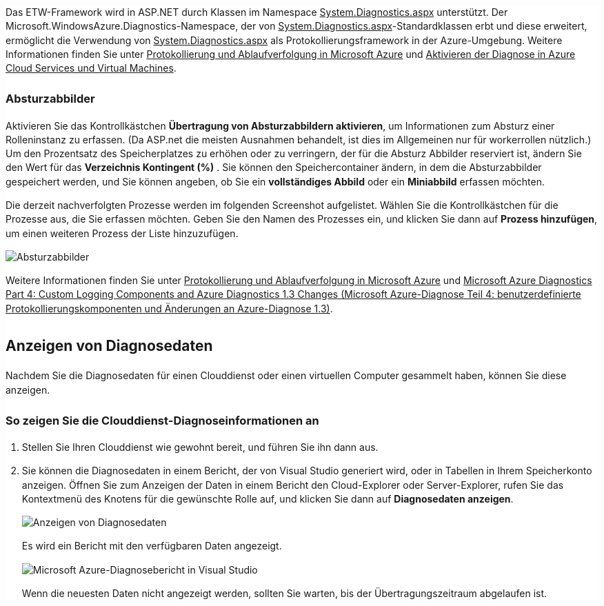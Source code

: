 Das ETW-Framework wird in ASP.NET durch Klassen im Namespace [System.Diagnostics.aspx](/dotnet/api/system.diagnostics) unterstützt. Der Microsoft.WindowsAzure.Diagnostics-Namespace, der von [System.Diagnostics.aspx](/dotnet/api/system.diagnostics)-Standardklassen erbt und diese erweitert, ermöglicht die Verwendung von [System.Diagnostics.aspx](/dotnet/api/system.diagnostics) als Protokollierungsframework in der Azure-Umgebung. Weitere Informationen finden Sie unter [Protokollierung und Ablaufverfolgung in Microsoft Azure](/archive/msdn-magazine/2010/june/msdn-magazine-cloud-diagnostics-take-control-of-logging-and-tracing-in-windows-azure) und [Aktivieren der Diagnose in Azure Cloud Services und Virtual Machines](/azure/cloud-services/cloud-services-dotnet-diagnostics).

### <a name="crash-dumps"></a>Absturzabbilder
Aktivieren Sie das Kontrollkästchen **Übertragung von Absturzabbildern aktivieren**, um Informationen zum Absturz einer Rolleninstanz zu erfassen. (Da ASP.net die meisten Ausnahmen behandelt, ist dies im Allgemeinen nur für workerrollen nützlich.) Um den Prozentsatz des Speicherplatzes zu erhöhen oder zu verringern, der für die Absturz Abbilder reserviert ist, ändern Sie den Wert für das **Verzeichnis Kontingent (%)** . Sie können den Speichercontainer ändern, in dem die Absturzabbilder gespeichert werden, und Sie können angeben, ob Sie ein **vollständiges Abbild** oder ein **Miniabbild** erfassen möchten.

Die derzeit nachverfolgten Prozesse werden im folgenden Screenshot aufgelistet. Wählen Sie die Kontrollkästchen für die Prozesse aus, die Sie erfassen möchten. Geben Sie den Namen des Prozesses ein, und klicken Sie dann auf **Prozess hinzufügen**, um einen weiteren Prozess der Liste hinzuzufügen.

![Absturzabbilder](./media/vs-azure-tools-diagnostics-for-cloud-services-and-virtual-machines/IC766026.png)

Weitere Informationen finden Sie unter [Protokollierung und Ablaufverfolgung in Microsoft Azure](/archive/msdn-magazine/2010/june/msdn-magazine-cloud-diagnostics-take-control-of-logging-and-tracing-in-windows-azure) und [Microsoft Azure Diagnostics Part 4: Custom Logging Components and Azure Diagnostics 1.3 Changes (Microsoft Azure-Diagnose Teil 4: benutzerdefinierte Protokollierungskomponenten und Änderungen an Azure-Diagnose 1.3)](https://www.red-gate.com/simple-talk/cloud/platform-as-a-service/microsoft-azure-diagnostics-part-4-custom-logging-components-and-azure-diagnostics-1.3-changes/).

## <a name="view-the-diagnostics-data"></a>Anzeigen von Diagnosedaten
Nachdem Sie die Diagnosedaten für einen Clouddienst oder einen virtuellen Computer gesammelt haben, können Sie diese anzeigen.

### <a name="to-view-cloud-service-diagnostics-data"></a>So zeigen Sie die Clouddienst-Diagnoseinformationen an
1. Stellen Sie Ihren Clouddienst wie gewohnt bereit, und führen Sie ihn dann aus.
2. Sie können die Diagnosedaten in einem Bericht, der von Visual Studio generiert wird, oder in Tabellen in Ihrem Speicherkonto anzeigen. Öffnen Sie zum Anzeigen der Daten in einem Bericht den Cloud-Explorer oder Server-Explorer, rufen Sie das Kontextmenü des Knotens für die gewünschte Rolle auf, und klicken Sie dann auf **Diagnosedaten anzeigen**.

    ![Anzeigen von Diagnosedaten](./media/vs-azure-tools-diagnostics-for-cloud-services-and-virtual-machines/IC748912.png)

    Es wird ein Bericht mit den verfügbaren Daten angezeigt.

    ![Microsoft Azure-Diagnosebericht in Visual Studio](./media/vs-azure-tools-diagnostics-for-cloud-services-and-virtual-machines/IC796666.png)

    Wenn die neuesten Daten nicht angezeigt werden, sollten Sie warten, bis der Übertragungszeitraum abgelaufen ist.
